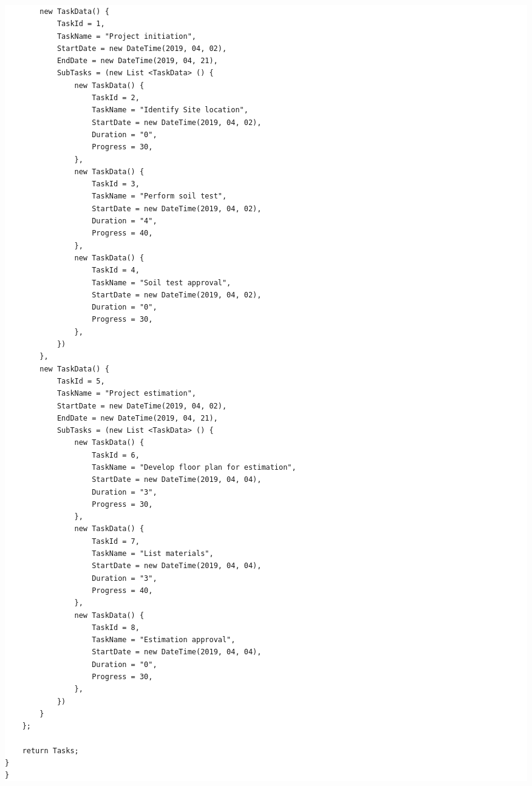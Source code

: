 ```cshtml
        new TaskData() {
            TaskId = 1,
            TaskName = "Project initiation",
            StartDate = new DateTime(2019, 04, 02),
            EndDate = new DateTime(2019, 04, 21),
            SubTasks = (new List <TaskData> () {
                new TaskData() {
                    TaskId = 2,
                    TaskName = "Identify Site location",
                    StartDate = new DateTime(2019, 04, 02),
                    Duration = "0",
                    Progress = 30,
                },
                new TaskData() {
                    TaskId = 3,
                    TaskName = "Perform soil test",
                    StartDate = new DateTime(2019, 04, 02),
                    Duration = "4",
                    Progress = 40,
                },
                new TaskData() {
                    TaskId = 4,
                    TaskName = "Soil test approval",
                    StartDate = new DateTime(2019, 04, 02),
                    Duration = "0",
                    Progress = 30,
                },
            })
        },
        new TaskData() {
            TaskId = 5,
            TaskName = "Project estimation",
            StartDate = new DateTime(2019, 04, 02),
            EndDate = new DateTime(2019, 04, 21),
            SubTasks = (new List <TaskData> () {
                new TaskData() {
                    TaskId = 6,
                    TaskName = "Develop floor plan for estimation",
                    StartDate = new DateTime(2019, 04, 04),
                    Duration = "3",
                    Progress = 30,
                },
                new TaskData() {
                    TaskId = 7,
                    TaskName = "List materials",
                    StartDate = new DateTime(2019, 04, 04),
                    Duration = "3",
                    Progress = 40,
                },
                new TaskData() {
                    TaskId = 8,
                    TaskName = "Estimation approval",
                    StartDate = new DateTime(2019, 04, 04),
                    Duration = "0",
                    Progress = 30,
                },
            })
        }
    };

    return Tasks;
}
}
```